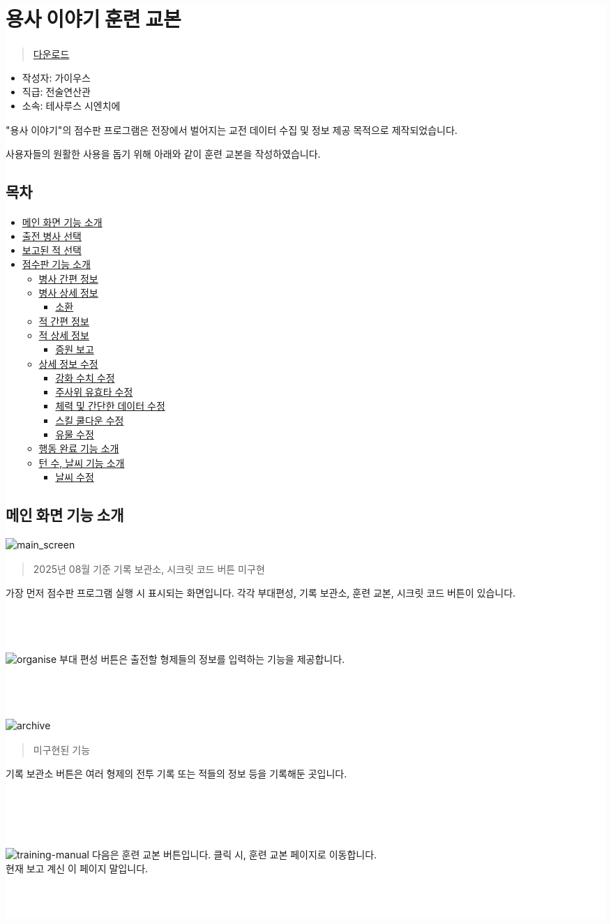 ﻿# 용사 이야기 훈련 교본
> [다운로드](https://nyj001012.github.io/The-legacy-of-the-braveries-score-board/Deploy/setup.exe)

- 작성자: 가이우스
- 직급: 전술연산관
- 소속: 테사루스 시엔치에 

"용사 이야기"의 점수판 프로그램은 전장에서 벌어지는 교전 데이터 수집 및 정보 제공 목적으로 제작되었습니다.

사용자들의 원활한 사용을 돕기 위해 아래와 같이 훈련 교본을 작성하였습니다.

## 목차
- [메인 화면 기능 소개](#메인-화면-기능-소개)
- [출전 병사 선택](#출전-병사-선택)
- [보고된 적 선택](#보고된-적-선택)
- [점수판 기능 소개](#점수판-기능-소개)
	- [병사 간편 정보](#병사-간편-정보)
	- [병사 상세 정보](#병사-상세-정보)
      - [소환](#소환)
	- [적 간편 정보](#적-간편-정보)
	- [적 상세 정보](#적-상세-정보)
		- [증원 보고](#증원-보고)
	- [상세 정보 수정](#상세-정보-수정)
		- [강화 수치 수정](#강화-수치-수정)
		- [주사위 유효타 수정](#주사위-유효타-수정)
		- [체력 및 간단한 데이터 수정](#체력-및-간단한-데이터-수정)
		- [스킬 쿨다운 수정](#스킬-쿨다운-수정)
		- [유물 수정](#유물-수정)
	- [행동 완료 기능 소개](#행동-완료-기능-소개)
	- [턴 수, 날씨 기능 소개](#턴-수,=날씨=기능=소개)
		- [날씨 수정](#날씨-수정)

## 메인 화면 기능 소개
![main_screen](./image/main/main-screen.png)
> 2025년 08월 기준 기록 보관소, 시크릿 코드 버튼 미구현

가장 먼저 점수판 프로그램 실행 시 표시되는 화면입니다.
각각 부대편성, 기록 보관소, 훈련 교본, 시크릿 코드 버튼이 있습니다.
<br><br><br><br>

![organise](./image/main/organise.png)
부대 편성 버튼은 출전할 형제들의 정보를 입력하는 기능을 제공합니다.
<br><br><br><br>

![archive](./image/main/archive.png)
> 미구현된 기능

기록 보관소 버튼은 여러 형제의 전투 기록 또는 적들의 정보 등을 기록해둔 곳입니다.  
<br><br><br><br>

![training-manual](./image/main/training-manual.png)
다음은 훈련 교본 버튼입니다. 클릭 시, 훈련 교본 페이지로 이동합니다.  
현재 보고 계신 이 페이지 말입니다.
<br><br><br><br>
